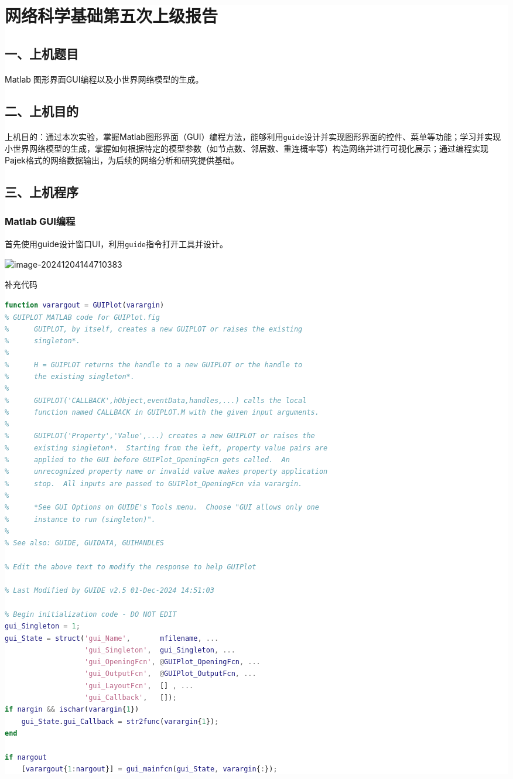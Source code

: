 # 网络科学基础第五次上级报告

## 一、上机题目

Matlab 图形界面GUI编程以及小世界网络模型的生成。

## 二、上机目的

上机目的：通过本次实验，掌握Matlab图形界面（GUI）编程方法，能够利用`guide`设计并实现图形界面的控件、菜单等功能；学习并实现小世界网络模型的生成，掌握如何根据特定的模型参数（如节点数、邻居数、重连概率等）构造网络并进行可视化展示；通过编程实现Pajek格式的网络数据输出，为后续的网络分析和研究提供基础。

## 三、上机程序

### Matlab GUI编程

首先使用guide设计窗口UI，利用`guide`指令打开工具并设计。

![image-20241204144710383](C:\Users\Holme\AppData\Roaming\Typora\typora-user-images\image-20241204144710383.png)

补充代码

```matlab
function varargout = GUIPlot(varargin)
% GUIPLOT MATLAB code for GUIPlot.fig
%      GUIPLOT, by itself, creates a new GUIPLOT or raises the existing
%      singleton*.
%
%      H = GUIPLOT returns the handle to a new GUIPLOT or the handle to
%      the existing singleton*.
%
%      GUIPLOT('CALLBACK',hObject,eventData,handles,...) calls the local
%      function named CALLBACK in GUIPLOT.M with the given input arguments.
%
%      GUIPLOT('Property','Value',...) creates a new GUIPLOT or raises the
%      existing singleton*.  Starting from the left, property value pairs are
%      applied to the GUI before GUIPlot_OpeningFcn gets called.  An
%      unrecognized property name or invalid value makes property application
%      stop.  All inputs are passed to GUIPlot_OpeningFcn via varargin.
%
%      *See GUI Options on GUIDE's Tools menu.  Choose "GUI allows only one
%      instance to run (singleton)".
%
% See also: GUIDE, GUIDATA, GUIHANDLES

% Edit the above text to modify the response to help GUIPlot

% Last Modified by GUIDE v2.5 01-Dec-2024 14:51:03

% Begin initialization code - DO NOT EDIT
gui_Singleton = 1;
gui_State = struct('gui_Name',       mfilename, ...
                   'gui_Singleton',  gui_Singleton, ...
                   'gui_OpeningFcn', @GUIPlot_OpeningFcn, ...
                   'gui_OutputFcn',  @GUIPlot_OutputFcn, ...
                   'gui_LayoutFcn',  [] , ...
                   'gui_Callback',   []);
if nargin && ischar(varargin{1})
    gui_State.gui_Callback = str2func(varargin{1});
end

if nargout
    [varargout{1:nargout}] = gui_mainfcn(gui_State, varargin{:});
```